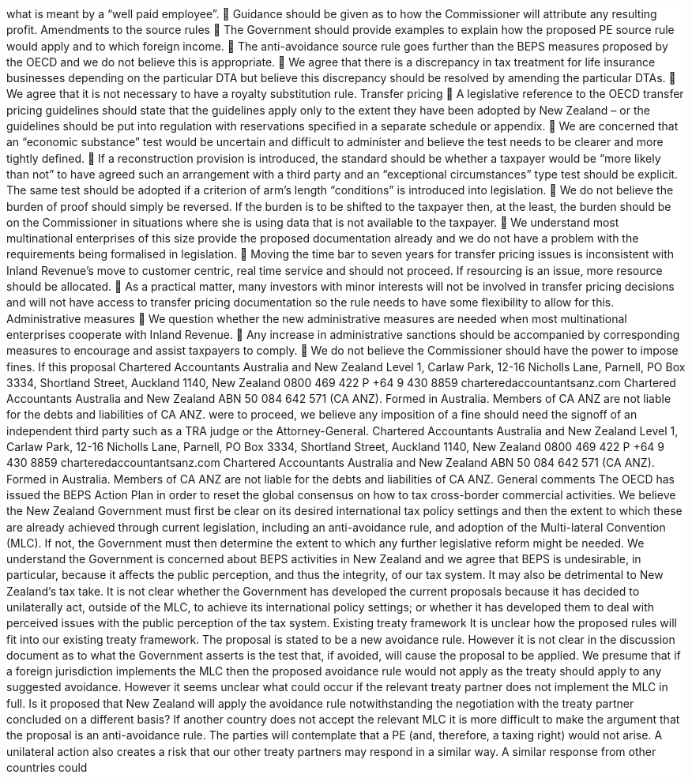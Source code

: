 what is meant by a “well paid employee”.  Guidance should be given as to how the Commissioner will attribute any resulting profit. Amendments to the source rules  The Government should provide examples to explain how the proposed PE source rule would apply and to which foreign income.  The anti-avoidance source rule goes further than the BEPS measures proposed by the OECD and we do not believe this is appropriate.  We agree that there is a discrepancy in tax treatment for life insurance businesses depending on the particular DTA but believe this discrepancy should be resolved by amending the particular DTAs.  We agree that it is not necessary to have a royalty substitution rule. Transfer pricing  A legislative reference to the OECD transfer pricing guidelines should state that the guidelines apply only to the extent they have been adopted by New Zealand – or the guidelines should be put into regulation with reservations specified in a separate schedule or appendix.  We are concerned that an “economic substance” test would be uncertain and difficult to administer and believe the test needs to be clearer and more tightly defined.  If a reconstruction provision is introduced, the standard should be whether a taxpayer would be “more likely than not” to have agreed such an arrangement with a third party and an “exceptional circumstances” type test should be explicit. The same test should be adopted if a criterion of arm’s length “conditions” is introduced into legislation.  We do not believe the burden of proof should simply be reversed. If the burden is to be shifted to the taxpayer then, at the least, the burden should be on the Commissioner in situations where she is using data that is not available to the taxpayer.  We understand most multinational enterprises of this size provide the proposed documentation already and we do not have a problem with the requirements being formalised in legislation.  Moving the time bar to seven years for transfer pricing issues is inconsistent with Inland Revenue’s move to customer centric, real time service and should not proceed. If resourcing is an issue, more resource should be allocated.  As a practical matter, many investors with minor interests will not be involved in transfer pricing decisions and will not have access to transfer pricing documentation so the rule needs to have some flexibility to allow for this. Administrative measures  We question whether the new administrative measures are needed when most multinational enterprises cooperate with Inland Revenue.  Any increase in administrative sanctions should be accompanied by corresponding measures to encourage and assist taxpayers to comply.  We do not believe the Commissioner should have the power to impose fines. If this proposal Chartered Accountants Australia and New Zealand Level 1, Carlaw Park, 12-16 Nicholls Lane, Parnell, PO Box 3334, Shortland Street, Auckland 1140, New Zealand 0800 469 422 P +64 9 430 8859 charteredaccountantsanz.com Chartered Accountants Australia and New Zealand ABN 50 084 642 571 (CA ANZ). Formed in Australia. Members of CA ANZ are not liable for the debts and liabilities of CA ANZ. were to proceed, we believe any imposition of a fine should need the signoff of an independent third party such as a TRA judge or the Attorney-General. Chartered Accountants Australia and New Zealand Level 1, Carlaw Park, 12-16 Nicholls Lane, Parnell, PO Box 3334, Shortland Street, Auckland 1140, New Zealand 0800 469 422 P +64 9 430 8859 charteredaccountantsanz.com Chartered Accountants Australia and New Zealand ABN 50 084 642 571 (CA ANZ). Formed in Australia. Members of CA ANZ are not liable for the debts and liabilities of CA ANZ. General comments The OECD has issued the BEPS Action Plan in order to reset the global consensus on how to tax cross-border commercial activities. We believe the New Zealand Government must first be clear on its desired international tax policy settings and then the extent to which these are already achieved through current legislation, including an anti-avoidance rule, and adoption of the Multi-lateral Convention (MLC). If not, the Government must then determine the extent to which any further legislative reform might be needed. We understand the Government is concerned about BEPS activities in New Zealand and we agree that BEPS is undesirable, in particular, because it affects the public perception, and thus the integrity, of our tax system. It may also be detrimental to New Zealand’s tax take. It is not clear whether the Government has developed the current proposals because it has decided to unilaterally act, outside of the MLC, to achieve its international policy settings; or whether it has developed them to deal with perceived issues with the public perception of the tax system. Existing treaty framework It is unclear how the proposed rules will fit into our existing treaty framework. The proposal is stated to be a new avoidance rule. However it is not clear in the discussion document as to what the Government asserts is the test that, if avoided, will cause the proposal to be applied. We presume that if a foreign jurisdiction implements the MLC then the proposed avoidance rule would not apply as the treaty should apply to any suggested avoidance. However it seems unclear what could occur if the relevant treaty partner does not implement the MLC in full. Is it proposed that New Zealand will apply the avoidance rule notwithstanding the negotiation with the treaty partner concluded on a different basis? If another country does not accept the relevant MLC it is more difficult to make the argument that the proposal is an anti-avoidance rule. The parties will contemplate that a PE (and, therefore, a taxing right) would not arise. A unilateral action also creates a risk that our other treaty partners may respond in a similar way. A similar response from other countries could